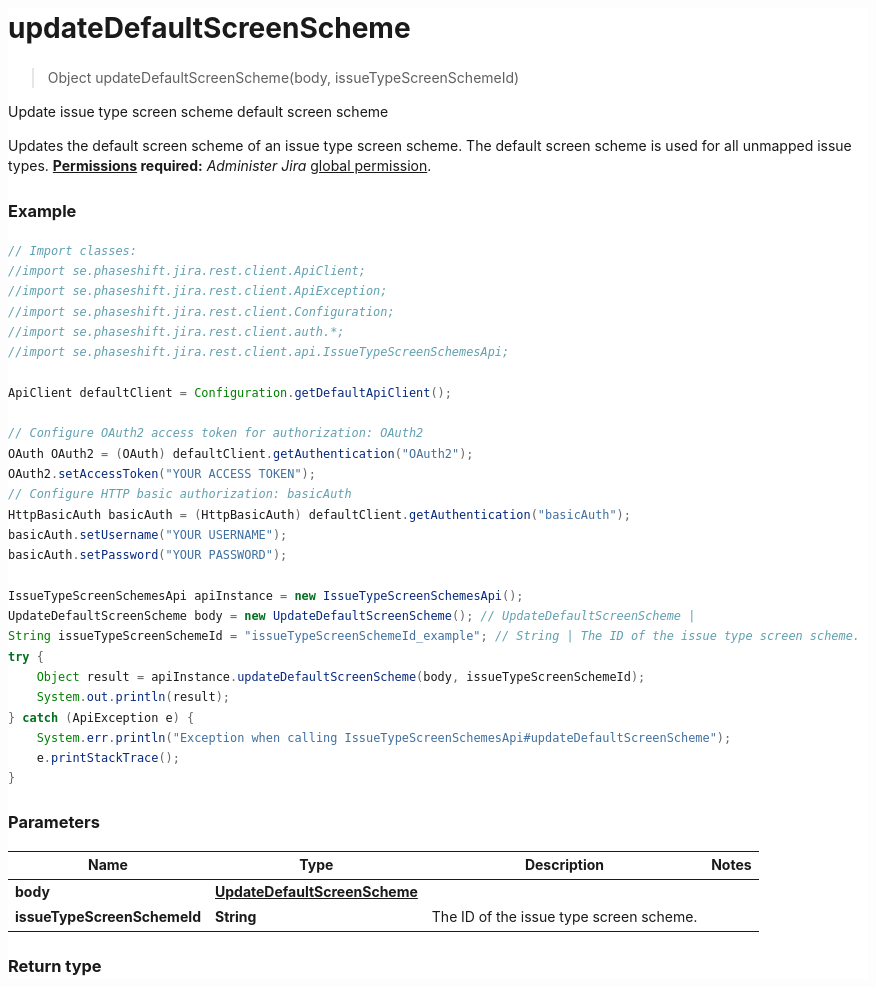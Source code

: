 <a name="updateDefaultScreenScheme"></a>
# **updateDefaultScreenScheme**
> Object updateDefaultScreenScheme(body, issueTypeScreenSchemeId)

Update issue type screen scheme default screen scheme

Updates the default screen scheme of an issue type screen scheme. The default screen scheme is used for all unmapped issue types.  **[Permissions](#permissions) required:** *Administer Jira* [global permission](https://confluence.atlassian.com/x/x4dKLg).

### Example
```java
// Import classes:
//import se.phaseshift.jira.rest.client.ApiClient;
//import se.phaseshift.jira.rest.client.ApiException;
//import se.phaseshift.jira.rest.client.Configuration;
//import se.phaseshift.jira.rest.client.auth.*;
//import se.phaseshift.jira.rest.client.api.IssueTypeScreenSchemesApi;

ApiClient defaultClient = Configuration.getDefaultApiClient();

// Configure OAuth2 access token for authorization: OAuth2
OAuth OAuth2 = (OAuth) defaultClient.getAuthentication("OAuth2");
OAuth2.setAccessToken("YOUR ACCESS TOKEN");
// Configure HTTP basic authorization: basicAuth
HttpBasicAuth basicAuth = (HttpBasicAuth) defaultClient.getAuthentication("basicAuth");
basicAuth.setUsername("YOUR USERNAME");
basicAuth.setPassword("YOUR PASSWORD");

IssueTypeScreenSchemesApi apiInstance = new IssueTypeScreenSchemesApi();
UpdateDefaultScreenScheme body = new UpdateDefaultScreenScheme(); // UpdateDefaultScreenScheme | 
String issueTypeScreenSchemeId = "issueTypeScreenSchemeId_example"; // String | The ID of the issue type screen scheme.
try {
    Object result = apiInstance.updateDefaultScreenScheme(body, issueTypeScreenSchemeId);
    System.out.println(result);
} catch (ApiException e) {
    System.err.println("Exception when calling IssueTypeScreenSchemesApi#updateDefaultScreenScheme");
    e.printStackTrace();
}
```

### Parameters

Name | Type | Description  | Notes
------------- | ------------- | ------------- | -------------
 **body** | [**UpdateDefaultScreenScheme**](UpdateDefaultScreenScheme.md)|  |
 **issueTypeScreenSchemeId** | **String**| The ID of the issue type screen scheme. |

### Return type
